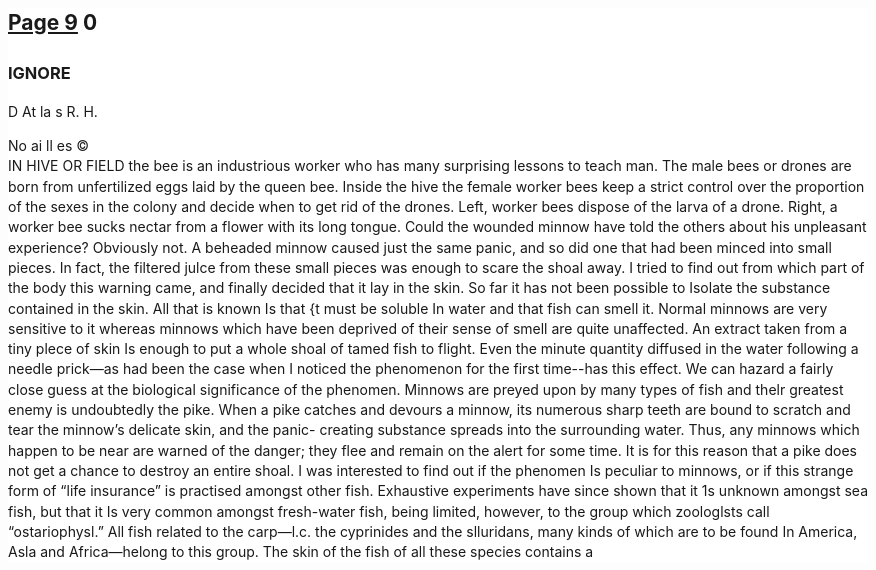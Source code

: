 ## [Page 9](063659engo.pdf#page=9) 0

### IGNORE

D 
At
la
s 
R.
H.
 
No
ai
ll
es
   ©  
IN HIVE OR FIELD the bee is an industrious worker who has many surprising lessons to teach man. The male 
bees or drones are born from unfertilized eggs laid by the queen bee. Inside the hive the female worker bees keep 
a strict control over the proportion of the sexes in the colony and decide when to get rid of the drones. Left, 
worker bees dispose of the larva of a drone. Right, a worker bee sucks nectar from a flower with its long tongue. 
Could the wounded minnow have told the others about 
his unpleasant experience? Obviously not. A beheaded 
minnow caused just the same panic, and so did one that 
had been minced into small pieces. In fact, the filtered 
julce from these small pieces was enough to scare the 
shoal away. 
I tried to find out from which part of the body this 
warning came, and finally decided that it lay in the skin. 
So far it has not been possible to Isolate the substance 
contained in the skin. All that is known Is that {t must 
be soluble In water and that fish can smell it. Normal 
minnows are very sensitive to it whereas minnows which 
have been deprived of their sense of smell are quite 
unaffected. An extract taken from a tiny plece of skin 
Is enough to put a whole shoal of tamed fish to flight. 
Even the minute quantity diffused in the water following 
a needle prick—as had been the case when I noticed the 
phenomenon for the first time--has this effect. 
We can hazard a fairly close guess at the biological 
significance of the phenomen. Minnows are preyed upon 
by many types of fish and thelr greatest enemy is 
undoubtedly the pike. When a pike catches and devours 
a minnow, its numerous sharp teeth are bound to scratch 
and tear the minnow’s delicate skin, and the panic- 
creating substance spreads into the surrounding water. 
Thus, any minnows which happen to be near are warned 
of the danger; they flee and remain on the alert for 
some time. It is for this reason that a pike does not get 
a chance to destroy an entire shoal. 
I was interested to find out if the phenomen Is peculiar 
to minnows, or if this strange form of “life insurance” is 
practised amongst other fish. Exhaustive experiments 
have since shown that it 1s unknown amongst sea fish, 
but that it Is very common amongst fresh-water fish, 
being limited, however, to the group which zoologlsts 
call “ostariophysl.” All fish related to the carp—l.c. the 
cyprinides and the slluridans, many kinds of which are to 
be found In America, Asla and Africa—helong to this 
group. The skin of the fish of all these species contains a 